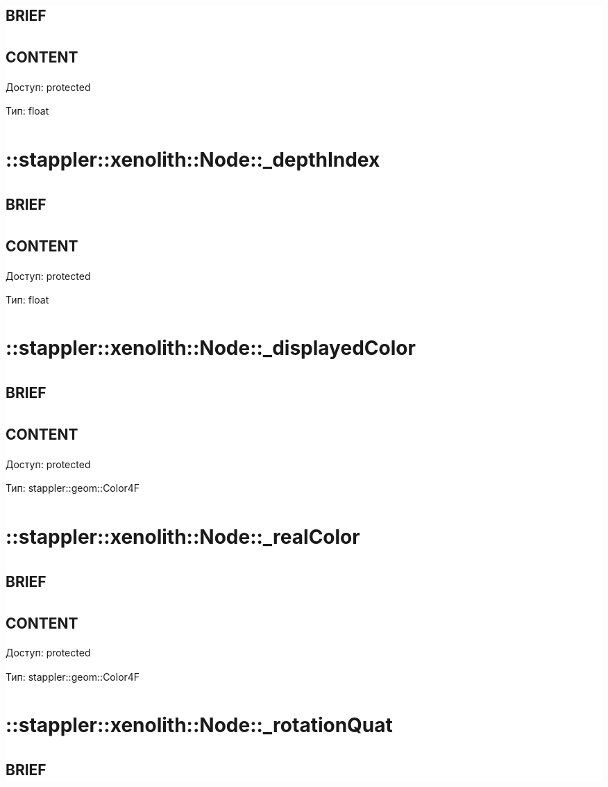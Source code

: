 ## BRIEF

## CONTENT

Доступ: protected

Тип: float


# ::stappler::xenolith::Node::_depthIndex

## BRIEF

## CONTENT

Доступ: protected

Тип: float


# ::stappler::xenolith::Node::_displayedColor

## BRIEF

## CONTENT

Доступ: protected

Тип: stappler::geom::Color4F


# ::stappler::xenolith::Node::_realColor

## BRIEF

## CONTENT

Доступ: protected

Тип: stappler::geom::Color4F


# ::stappler::xenolith::Node::_rotationQuat

## BRIEF
